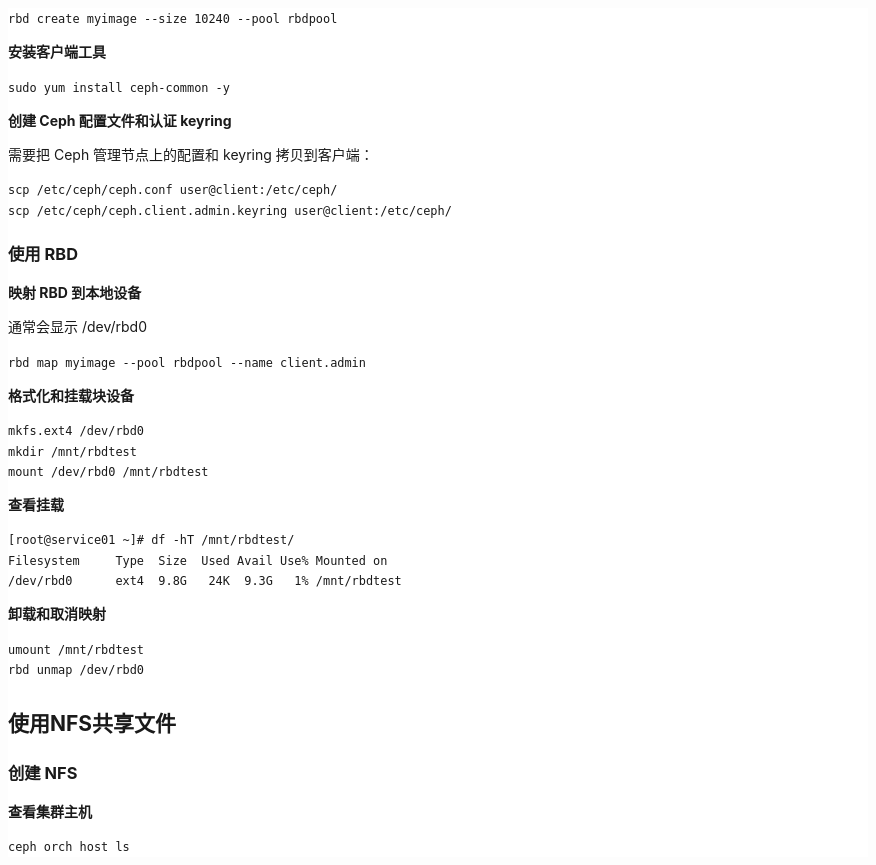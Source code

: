 ```
rbd create myimage --size 10240 --pool rbdpool
```

**安装客户端工具**

```
sudo yum install ceph-common -y
```

**创建 Ceph 配置文件和认证 keyring**

需要把 Ceph 管理节点上的配置和 keyring 拷贝到客户端：

```
scp /etc/ceph/ceph.conf user@client:/etc/ceph/
scp /etc/ceph/ceph.client.admin.keyring user@client:/etc/ceph/
```

### 使用 RBD

**映射 RBD 到本地设备**

通常会显示 /dev/rbd0

```
rbd map myimage --pool rbdpool --name client.admin
```

**格式化和挂载块设备**

```
mkfs.ext4 /dev/rbd0
mkdir /mnt/rbdtest
mount /dev/rbd0 /mnt/rbdtest
```

**查看挂载**

```
[root@service01 ~]# df -hT /mnt/rbdtest/
Filesystem     Type  Size  Used Avail Use% Mounted on
/dev/rbd0      ext4  9.8G   24K  9.3G   1% /mnt/rbdtest
```

**卸载和取消映射**

```
umount /mnt/rbdtest
rbd unmap /dev/rbd0
```



## 使用NFS共享文件

### 创建 NFS

**查看集群主机**

```
ceph orch host ls
```
